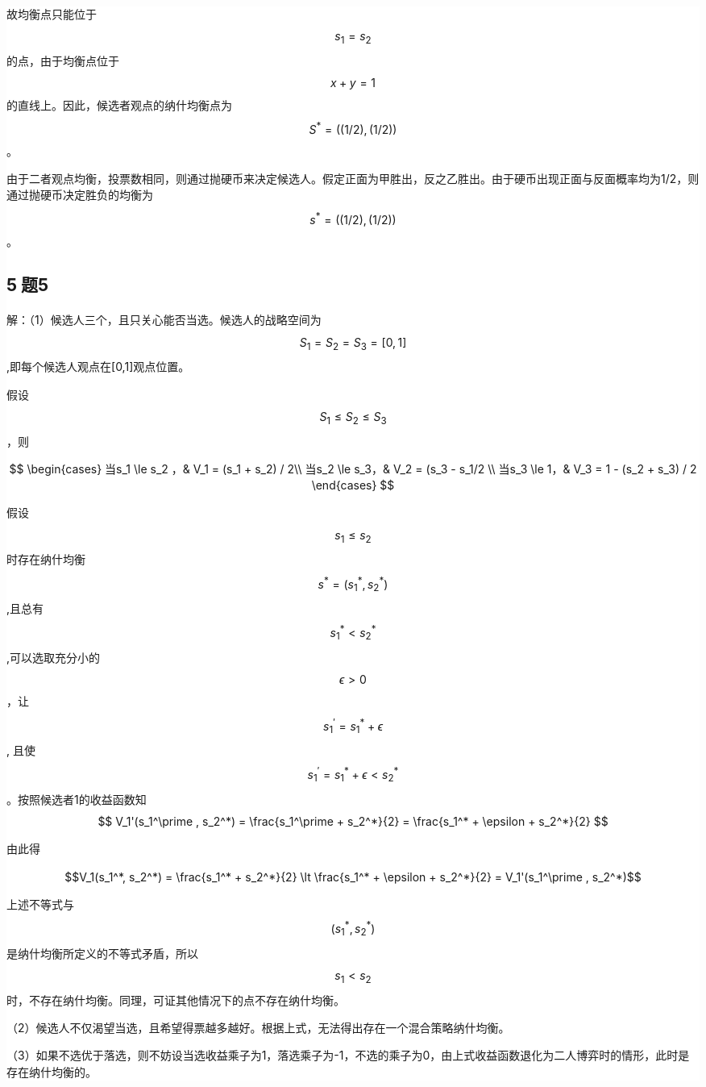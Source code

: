故均衡点只能位于 $$s_1 = s_2$$的点，由于均衡点位于$$x+y = 1$$的直线上。因此，候选者观点的纳什均衡点为$$S^* = ((1/2), (1/2))$$。

由于二者观点均衡，投票数相同，则通过抛硬币来决定候选人。假定正面为甲胜出，反之乙胜出。由于硬币出现正面与反面概率均为1/2，则通过抛硬币决定胜负的均衡为$$s^* = ((1/2), (1/2))$$。

## 5 题5


解：（1）候选人三个，且只关心能否当选。候选人的战略空间为$$ S_1 = S_2 = S_3= [0, 1] $$,即每个候选人观点在[0,1]观点位置。

假设$$ S_1 \le S_2 \le S_3$$，则

$$
\begin{cases}
当s_1 \le s_2 ，& V_1 = (s_1 + s_2) / 2\\
当s_2 \le s_3，& V_2 = (s_3 - s_1/2 \\
当s_3 \le 1，& V_3 = 1 - (s_2 + s_3) / 2
\end{cases}
$$

假设$$ s_1 \le s_2 $$时存在纳什均衡$$ s^* = (s_1^*,s_2^*) $$,且总有$$ s_1^* < s_2^*$$,可以选取充分小的$$ \epsilon > 0 $$，让$$ s_1^
\prime = s_1^* + \epsilon $$, 且使
$$ s_1^\prime = s_1^* + \epsilon < s_2^* $$。按照候选者1的收益函数知
$$ V_1'(s_1^\prime , s_2^*) = \frac{s_1^\prime + s_2^*}{2} = \frac{s_1^* + \epsilon + s_2^*}{2} $$

由此得

$$V_1(s_1^*, s_2^*) = \frac{s_1^* + s_2^*}{2} \lt \frac{s_1^* + \epsilon + s_2^*}{2} = V_1'(s_1^\prime , s_2^*)$$

上述不等式与$$ (s_1^* , s_2^*) $$是纳什均衡所定义的不等式矛盾，所以$$s_1 < s_2$$时，不存在纳什均衡。同理，可证其他情况下的点不存在纳什均衡。

（2）候选人不仅渴望当选，且希望得票越多越好。根据上式，无法得出存在一个混合策略纳什均衡。

（3）如果不选优于落选，则不妨设当选收益乘子为1，落选乘子为-1，不选的乘子为0，由上式收益函数退化为二人博弈时的情形，此时是存在纳什均衡的。










